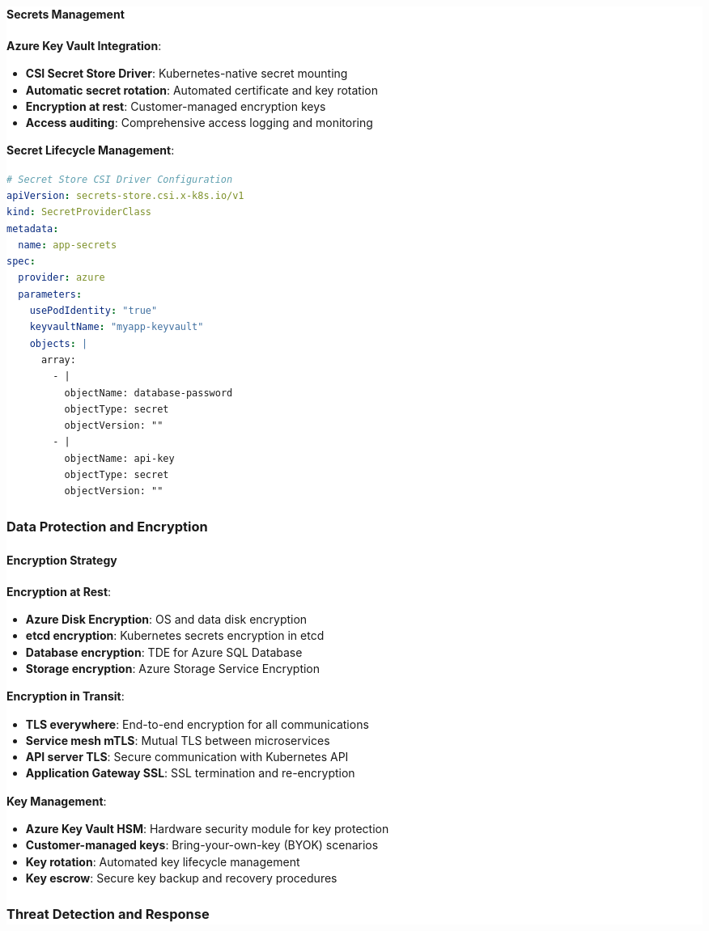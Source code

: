 #### Secrets Management
**Azure Key Vault Integration**:
- **CSI Secret Store Driver**: Kubernetes-native secret mounting
- **Automatic secret rotation**: Automated certificate and key rotation
- **Encryption at rest**: Customer-managed encryption keys
- **Access auditing**: Comprehensive access logging and monitoring

**Secret Lifecycle Management**:
```yaml
# Secret Store CSI Driver Configuration
apiVersion: secrets-store.csi.x-k8s.io/v1
kind: SecretProviderClass
metadata:
  name: app-secrets
spec:
  provider: azure
  parameters:
    usePodIdentity: "true"
    keyvaultName: "myapp-keyvault"
    objects: |
      array:
        - |
          objectName: database-password
          objectType: secret
          objectVersion: ""
        - |
          objectName: api-key
          objectType: secret
          objectVersion: ""
```

### Data Protection and Encryption

#### Encryption Strategy
**Encryption at Rest**:
- **Azure Disk Encryption**: OS and data disk encryption
- **etcd encryption**: Kubernetes secrets encryption in etcd
- **Database encryption**: TDE for Azure SQL Database
- **Storage encryption**: Azure Storage Service Encryption

**Encryption in Transit**:
- **TLS everywhere**: End-to-end encryption for all communications
- **Service mesh mTLS**: Mutual TLS between microservices
- **API server TLS**: Secure communication with Kubernetes API
- **Application Gateway SSL**: SSL termination and re-encryption

**Key Management**:
- **Azure Key Vault HSM**: Hardware security module for key protection
- **Customer-managed keys**: Bring-your-own-key (BYOK) scenarios
- **Key rotation**: Automated key lifecycle management
- **Key escrow**: Secure key backup and recovery procedures

### Threat Detection and Response
